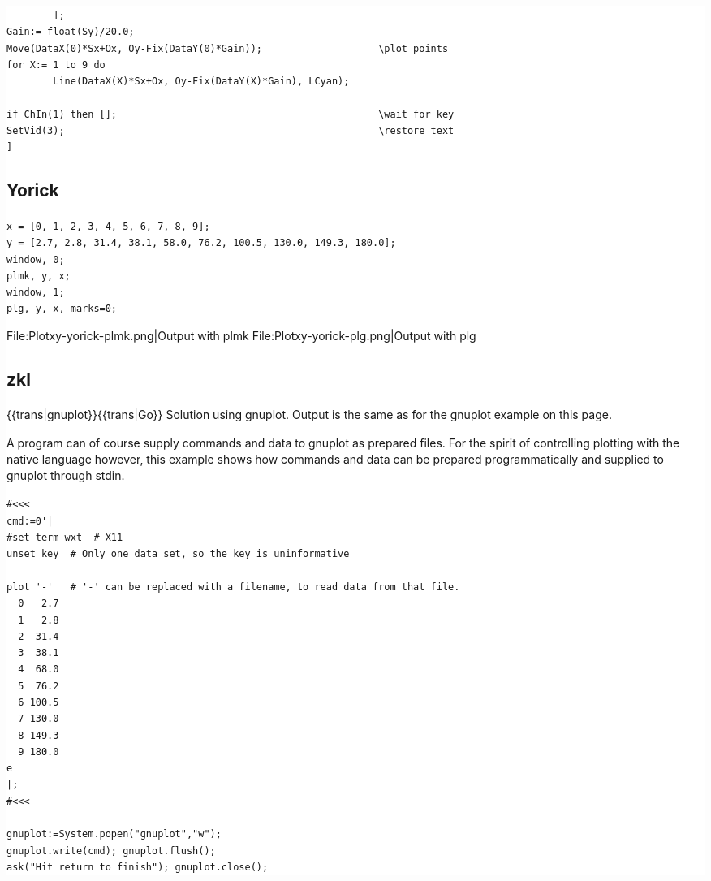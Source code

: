 ```XPL0
        ];
Gain:= float(Sy)/20.0;
Move(DataX(0)*Sx+Ox, Oy-Fix(DataY(0)*Gain));                    \plot points
for X:= 1 to 9 do
        Line(DataX(X)*Sx+Ox, Oy-Fix(DataY(X)*Gain), LCyan);

if ChIn(1) then [];                                             \wait for key
SetVid(3);                                                      \restore text
]
```



## Yorick


```yorick
x = [0, 1, 2, 3, 4, 5, 6, 7, 8, 9];
y = [2.7, 2.8, 31.4, 38.1, 58.0, 76.2, 100.5, 130.0, 149.3, 180.0];
window, 0;
plmk, y, x;
window, 1;
plg, y, x, marks=0;
```

<gallery>
File:Plotxy-yorick-plmk.png|Output with plmk
File:Plotxy-yorick-plg.png|Output with plg
</gallery>


## zkl

{{trans|gnuplot}}{{trans|Go}}
Solution using gnuplot.  Output is the same as for the gnuplot example on this page.

A program can of course supply commands and data to gnuplot as prepared files.  For the spirit of controlling plotting with the native language however, this example shows how commands and data can be prepared programmatically and supplied to gnuplot through stdin.

```zkl
#<<<
cmd:=0'|
#set term wxt  # X11
unset key  # Only one data set, so the key is uninformative

plot '-'   # '-' can be replaced with a filename, to read data from that file.
  0   2.7
  1   2.8
  2  31.4
  3  38.1
  4  68.0
  5  76.2
  6 100.5
  7 130.0
  8 149.3
  9 180.0
e
|;
#<<<

gnuplot:=System.popen("gnuplot","w");
gnuplot.write(cmd); gnuplot.flush();
ask("Hit return to finish"); gnuplot.close();
```

